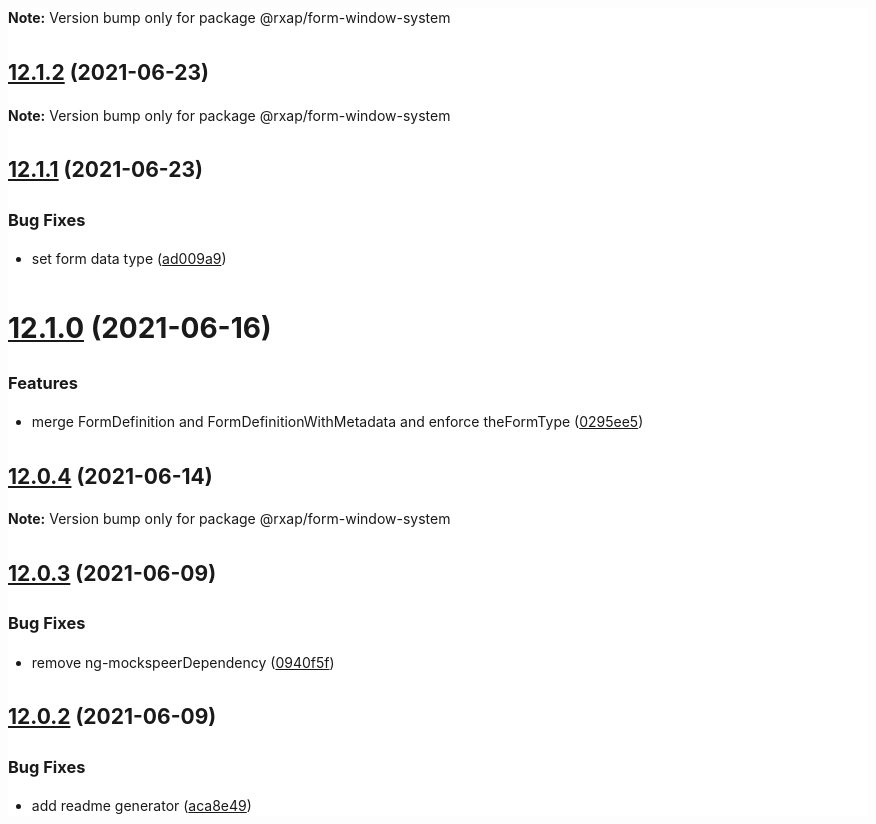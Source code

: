 **Note:** Version bump only for package @rxap/form-window-system

## [12.1.2](https://gitlab.com/rxap/packages/compare/@rxap/form-window-system@12.1.1...@rxap/form-window-system@12.1.2) (2021-06-23)

**Note:** Version bump only for package @rxap/form-window-system

## [12.1.1](https://gitlab.com/rxap/packages/compare/@rxap/form-window-system@12.1.0...@rxap/form-window-system@12.1.1) (2021-06-23)

### Bug Fixes

- set form data type ([ad009a9](https://gitlab.com/rxap/packages/commit/ad009a9bc530f8eea8bac5271861ea7a6b1cd493))

# [12.1.0](https://gitlab.com/rxap/packages/compare/@rxap/form-window-system@12.0.4...@rxap/form-window-system@12.1.0) (2021-06-16)

### Features

- merge FormDefinition and FormDefinitionWithMetadata and enforce theFormType ([0295ee5](https://gitlab.com/rxap/packages/commit/0295ee5b9ed221101652c5e52b1108d5a9bd3051))

## [12.0.4](https://gitlab.com/rxap/packages/compare/@rxap/form-window-system@12.0.3...@rxap/form-window-system@12.0.4) (2021-06-14)

**Note:** Version bump only for package @rxap/form-window-system

## [12.0.3](https://gitlab.com/rxap/packages/compare/@rxap/form-window-system@12.0.2...@rxap/form-window-system@12.0.3) (2021-06-09)

### Bug Fixes

- remove ng-mockspeerDependency ([0940f5f](https://gitlab.com/rxap/packages/commit/0940f5f9a79d07c3ad82d7cf6ae17aeb28b23158))

## [12.0.2](https://gitlab.com/rxap/packages/compare/@rxap/form-window-system@11.3.2...@rxap/form-window-system@12.0.2) (2021-06-09)

### Bug Fixes

- add readme generator ([aca8e49](https://gitlab.com/rxap/packages/commit/aca8e495f06d81edf14e56fdd1e6a3c2d7de4c50))
